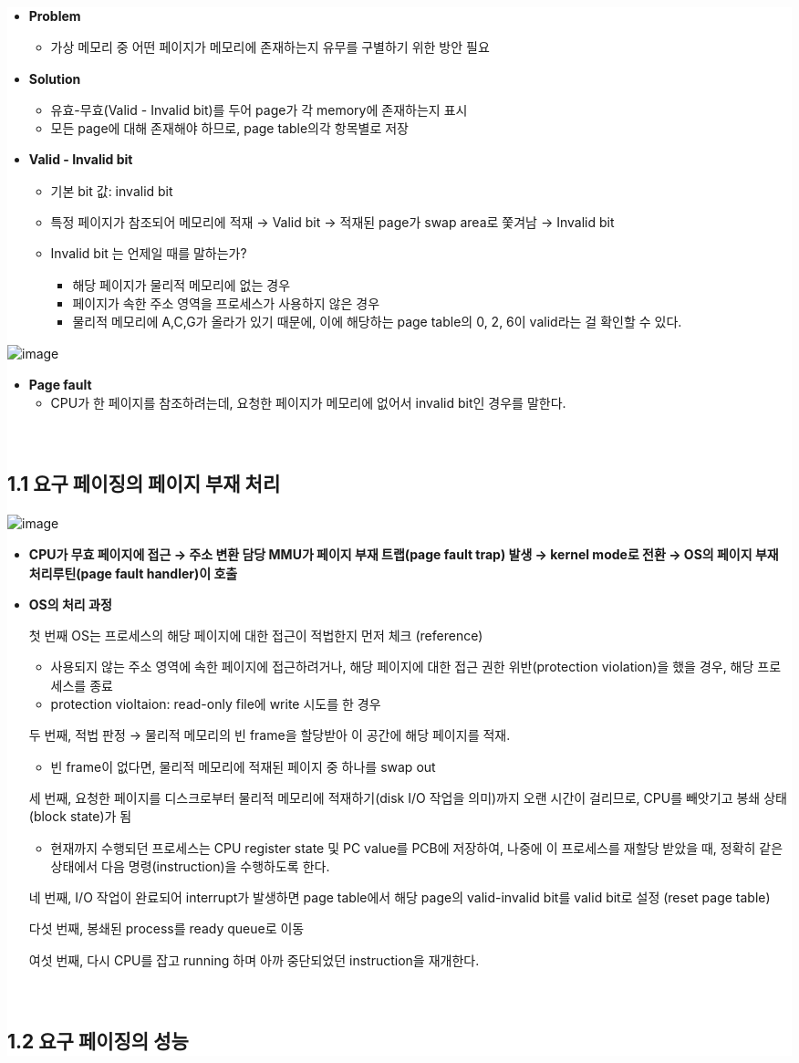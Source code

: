 - **Problem**

  - 가상 메모리 중 어떤 페이지가 메모리에 존재하는지 유무를 구별하기 위한 방안 필요

- **Solution**

  - 유효-무효(Valid - Invalid bit)를 두어 page가 각 memory에 존재하는지 표시
  - 모든 page에 대해 존재해야 하므로, page table의각 항목별로 저장

- **Valid - Invalid bit**

  - 기본 bit 값: invalid bit
  - 특정 페이지가 참조되어 메모리에 적재 → Valid bit → 적재된 page가 swap area로 쫓겨남 → Invalid bit
  - Invalid bit 는 언제일 때를 말하는가?

    - 해당 페이지가 물리적 메모리에 없는 경우
    - 페이지가 속한 주소 영역을 프로세스가 사용하지 않은 경우
    - 물리적 메모리에 A,C,G가 올라가 있기 때문에, 이에 해당하는 page table의 0, 2, 6이 valid라는 걸 확인할 수 있다.

![image](https://user-images.githubusercontent.com/78094972/169747385-16dcfa5e-ec31-4b22-9c6c-72db4df2731f.jpg)

- **Page fault**
  - CPU가 한 페이지를 참조하려는데, 요청한 페이지가 메모리에 없어서 invalid bit인 경우를 말한다.

<br>

## 1.1 요구 페이징의 페이지 부재 처리

![image](https://user-images.githubusercontent.com/78094972/169749146-719b93f2-6b7c-46e6-9d93-2b3d72c0a245.PNG)

- **CPU가 무효 페이지에 접근 → 주소 변환 담당 MMU가 페이지 부재 트랩(page fault trap) 발생 → kernel mode로 전환 → OS의 페이지 부재 처리루틴(page fault handler)이 호출**

- **OS의 처리 과정**

  첫 번째 OS는 프로세스의 해당 페이지에 대한 접근이 적법한지 먼저 체크 (reference)

     - 사용되지 않는 주소 영역에 속한 페이지에 접근하려거나, 해당 페이지에 대한 접근 권한 위반(protection violation)을 했을 경우, 해당 프로세스를 종료
     - protection violtaion: read-only file에 write 시도를 한 경우

  두 번째, 적법 판정 → 물리적 메모리의 빈 frame을 할당받아 이 공간에 해당 페이지를 적재.

     - 빈 frame이 없다면, 물리적 메모리에 적재된 페이지 중 하나를 swap out

  세 번째, 요청한 페이지를 디스크로부터 물리적 메모리에 적재하기(disk I/O 작업을 의미)까지 오랜 시간이 걸리므로, CPU를 빼앗기고 봉쇄 상태(block state)가 됨

     - 현재까지 수행되던 프로세스는 CPU register state 및 PC value를 PCB에 저장하여, 나중에 이 프로세스를 재할당 받았을 때, 정확히 같은 상태에서 다음 명령(instruction)을 수행하도록 한다.

  네 번째, I/O 작업이 완료되어 interrupt가 발생하면 page table에서 해당 page의 valid-invalid bit를 valid bit로 설정 (reset page table)

  다섯 번째, 봉쇄된 process를 ready queue로 이동

  여섯 번째, 다시 CPU를 잡고 running 하며 아까 중단되었던 instruction을 재개한다.

<br>

## 1.2 요구 페이징의 성능
